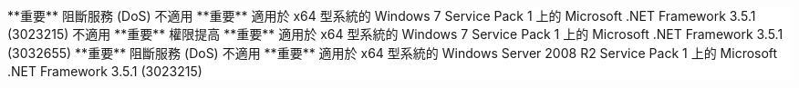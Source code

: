 </td>
<td style="border:1px solid black;" colspan="2">
**重要**  
阻斷服務 (DoS)

</td>
<td style="border:1px solid black;">
不適用

</td>
<td style="border:1px solid black;">
**重要**

</td>
</tr>
<tr>
<td style="border:1px solid black;">
適用於 x64 型系統的 Windows 7 Service Pack 1 上的 Microsoft .NET Framework 3.5.1  
(3023215)

</td>
<td style="border:1px solid black;" colspan="2">
不適用

</td>
<td style="border:1px solid black;">
**重要**  
權限提高

</td>
<td style="border:1px solid black;">
**重要**

</td>
</tr>
<tr>
<td style="border:1px solid black;">
適用於 x64 型系統的 Windows 7 Service Pack 1 上的 Microsoft .NET Framework 3.5.1  
(3032655)

</td>
<td style="border:1px solid black;" colspan="2">
**重要**  
阻斷服務 (DoS)

</td>
<td style="border:1px solid black;">
不適用

</td>
<td style="border:1px solid black;">
**重要**

</td>
</tr>
<tr>
<td style="border:1px solid black;">
適用於 x64 型系統的 Windows Server 2008 R2 Service Pack 1 上的 Microsoft .NET Framework 3.5.1  
(3023215)
